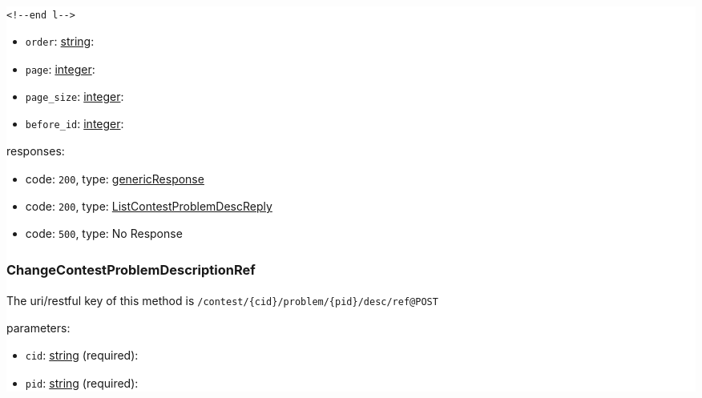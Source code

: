     <!--end l-->


+ `order`: [string](#string): 
    <!--beg l desc_ListContestProblemDesc_params_order -->
    
    <!--end l-->


+ `page`: [integer](#integer): 
    <!--beg l desc_ListContestProblemDesc_params_page -->
    
    <!--end l-->


+ `page_size`: [integer](#integer): 
    <!--beg l desc_ListContestProblemDesc_params_page_size -->
    
    <!--end l-->


+ `before_id`: [integer](#integer): 
    <!--beg l desc_ListContestProblemDesc_params_before_id -->
    
    <!--end l-->


responses:

+ code: `200`, type: [genericResponse](#genericResponse)
    <!--beg l desc_ListContestProblemDesc_response_200_[genericResponse](#genericResponse) -->
    
    <!--end l-->


+ code: `200`, type: [ListContestProblemDescReply](#ListContestProblemDescReply)
    <!--beg l desc_ListContestProblemDesc_response_200_[ListContestProblemDescReply](#ListContestProblemDescReply) -->
    
    <!--end l-->


+ code: `500`, type: No Response
    <!--beg l desc_ListContestProblemDesc_response_500_No Response -->
    
    <!--end l-->




### ChangeContestProblemDescriptionRef

The uri/restful key of this method is `/contest/{cid}/problem/{pid}/desc/ref@POST`





parameters:

+ `cid`: [string](#string) (required): 
    <!--beg l desc_ChangeContestProblemDescriptionRef_params_cid -->
    
    <!--end l-->


+ `pid`: [string](#string) (required): 
    <!--beg l desc_ChangeContestProblemDescriptionRef_params_pid -->
    